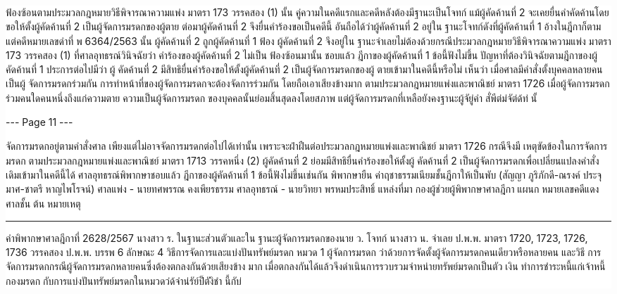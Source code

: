 ฟ้องซ้อนตามประมวลกฎหมายวิธีพิจารณาความแพ่ง มาตรา 173 วรรคสอง
(1) นั้น คู่ความในคดีแรกและคดีหลังต้องมีฐานะเป็นโจทก์ แม้ผู้คัดค้านที่ 2
จะเคยยื่นคำคัดค้านโดยขอให้ตั้งผู้คัดค้านที่ 2 เป็นผู้จัดการมรดกของผู้ตาย
ต่อมาผู้คัดค้านที่ 2 จึงยื่นคำร้องขอเป็นคดีนี้ อันถือได้ว่าผู้คัดค้านที่ 2 อยู่ใน
ฐานะโจทก์ดังที่ผู้คัดค้านที่ 1 อ้างในฎีกาก็ตาม แต่คดีหมายเลขดำที่ พ
6364/2563 นั้น ผู้คัดค้านที่ 2 ถูกผู้คัดค้านที่ 1 ฟ้อง ผู้คัดค้านที่ 2 จึงอยู่ใน
ฐานะจำเลยไม่ต้องด้วยกรณีประมวลกฎหมายวิธีพิจารณาความแพ่ง 
มาตรา
173 วรรคสอง (1) ที่ศาลอุทธรณ์วินิจฉัยว่า คำร้องของผู้คัดค้านที่ 2 ไม่เป็น
ฟ้องซ้อนมานั้น ชอบแล้ว ฎีกาของผู้คัดค้านที่ 1 ข้อนี้ฟังไม่ขึ้น
ปัญหาที่ต้องวินิจฉัยตามฎีกาของผู้คัดค้านที่ 1 ประการต่อไปมีว่า ผู้
คัดค้านที่ 2 มีสิทธิยื่นคำร้องขอให้ตั้งผู้คัดค้านที่ 2 เป็นผู้จัดการมรดกของผู้
ตายเข้ามาในคดีนี้หรือไม่ 
เห็นว่า 
เมื่อศาลมีคำสั่งตั้งบุคคลหลายคนเป็นผู้
จัดการมรดกร่วมกัน 
การทำหน้าที่ของผู้จัดการมรดกจะต้องจัดการร่วมกัน
โดยถือเอาเสียงข้างมาก ตามประมวลกฎหมายแพ่งและพาณิชย์ มาตรา 1726
เมื่อผู้จัดการมรดกร่วมคนใดคนหนึ่งถึงแก่ความตาย ความเป็นผู้จัดการมรดก
ของบุคคลนั้นย่อมสิ้นสุดลงโดยสภาพ แต่ผู้จัดการมรดกที่เหลือยังคงฐานะผู้จัยู่คำ
สั่พีต่ม่จัต่ด้ท่
นั้


--- Page 11 ---

จัดการมรดกอยู่ตามคำสั่งศาล 
เพียงแต่ไม่อาจจัดการมรดกต่อไปได้เท่านั้น
เพราะจะฝ่าฝืนต่อประมวลกฎหมายแพ่งและพาณิชย์ มาตรา 1726 กรณีจึงมี
เหตุขัดข้องในการจัดการมรดก 
ตามประมวลกฎหมายแพ่งและพาณิชย์
มาตรา 1713 วรรคหนึ่ง (2) ผู้คัดค้านที่ 2 ย่อมมีสิทธิยื่นคำร้องขอให้ตั้งผู้
คัดค้านที่ 2 เป็นผู้จัดการมรดกเพื่อเปลี่ยนแปลงคำสั่งเดิมเข้ามาในคดีนี้ได้
ศาลอุทธรณ์พิพากษาชอบแล้ว ฎีกาของผู้คัดค้านที่ 1 ข้อนี้ฟังไม่ขึ้นเช่นกัน
พิพากษายืน ค่าฤชาธรรมเนียมชั้นฎีกาให้เป็นพับ
(สัญญา ภูริภักดี-ณรงค์ ประจุมาศ-ชาตรี หาญไพโรจน์)
ศาลแพ่ง - นายทศพรรณ คงเพียรธรรม
ศาลอุทธรณ์ - นายวิทยา พรหมประสิทธิ์
แหล่งที่มา
กองผู้ช่วยผู้พิพากษาศาลฎีกา
แผนก
หมายเลขคดีแดงศาลชั้น
ต้น
หมายเหตุ
___________________________
คำพิพากษาศาลฎีกาที่
2628/2567
นางสาว ร. ในฐานะส่วนตัวและใน
ฐานะผู้จัดการมรดกของนาย ว.
โจทก์
นางสาว น.
จำเลย
ป.พ.พ. มาตรา 1720, 1723, 1726, 1736 วรรคสอง
ป.พ.พ. บรรพ 6 ลักษณะ 4 วิธีการจัดการและแบ่งปันทรัพย์มรดก หมวด
1 ผู้จัดการมรดก ว่าด้วยการจัดตั้งผู้จัดการมรดกคนเดียวหรือหลายคน และวิธี
การจัดการมรดกกรณีผู้จัดการมรดกหลายคนซึ่งต้องตกลงกันด้วยเสียงข้าง
มาก 
เมื่อตกลงกันได้แล้วจึงดำเนินการรวบรวมจำหน่ายทรัพย์มรดกเป็นตัว
เงิน ทำการชำระหนี้แก่เจ้าหนี้กองมรดก กับการแบ่งปันทรัพย์มรดกในหมวดว่ด้จำน่รัย์ป็ตังิชำ
นี้กับ่
